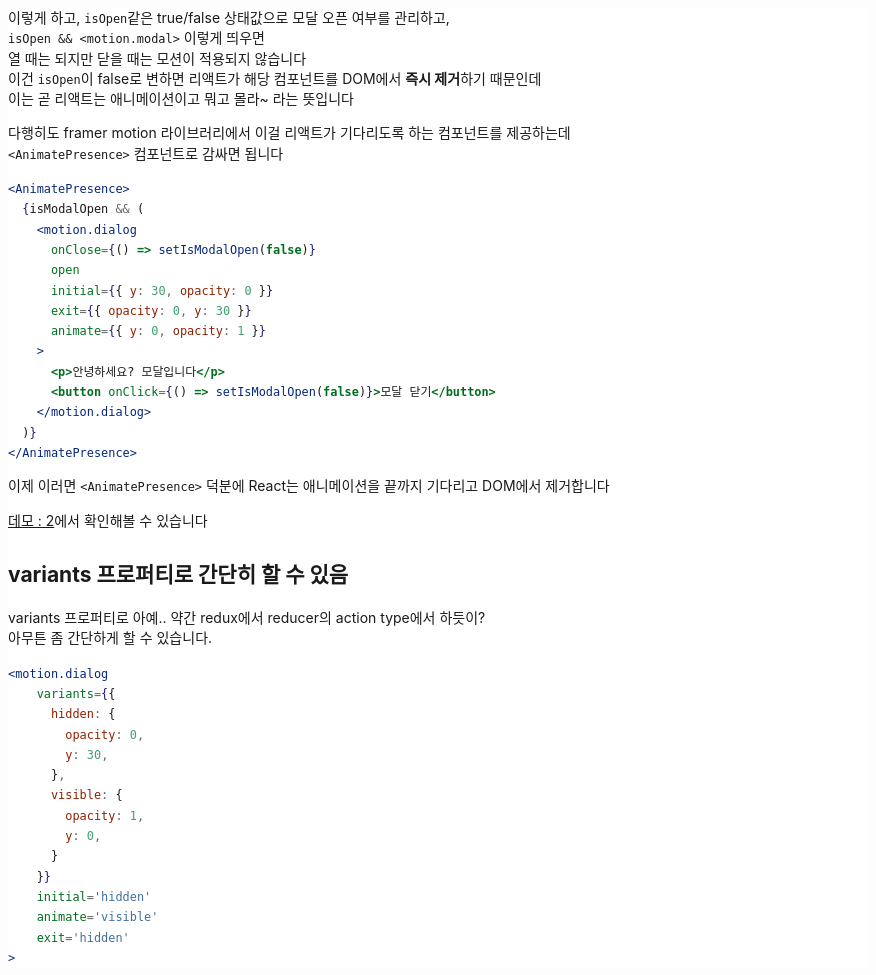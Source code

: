 ```jsx
```

이렇게 하고, `isOpen`같은 true/false 상태값으로 모달 오픈 여부를 관리하고,  
`isOpen && <motion.modal>` 이렇게 띄우면  
열 때는 되지만 닫을 때는 모션이 적용되지 않습니다  
이건 `isOpen`이 false로 변하면 리액트가 해당 컴포넌트를 DOM에서 **즉시 제거**하기 때문인데  
이는 곧 리액트는 애니메이션이고 뭐고 몰라~ 라는 뜻입니다

다행히도 framer motion 라이브러리에서 이걸 리액트가 기다리도록 하는 컴포넌트를 제공하는데  
`<AnimatePresence>` 컴포넌트로 감싸면 됩니다

```jsx
<AnimatePresence>
  {isModalOpen && (
    <motion.dialog
      onClose={() => setIsModalOpen(false)}
      open
      initial={{ y: 30, opacity: 0 }}
      exit={{ opacity: 0, y: 30 }}
      animate={{ y: 0, opacity: 1 }}
    >
      <p>안녕하세요? 모달입니다</p>
      <button onClick={() => setIsModalOpen(false)}>모달 닫기</button>
    </motion.dialog>
  )}
</AnimatePresence>
```

이제 이러면 `<AnimatePresence>` 덕분에 React는 애니메이션을 끝까지 기다리고 DOM에서 제거합니다

[데모 : 2](/demo#2)에서 확인해볼 수 있습니다

## variants 프로퍼티로 간단히 할 수 있음

variants 프로퍼티로 아예.. 약간 redux에서 reducer의 action type에서 하듯이?  
아무튼 좀 간단하게 할 수 있습니다.

```jsx
<motion.dialog
	variants={{
	  hidden: {
		opacity: 0,
		y: 30,
	  },
	  visible: {
		opacity: 1,
		y: 0,
	  }
	}}
	initial='hidden'
	animate='visible'
	exit='hidden'
>
```
